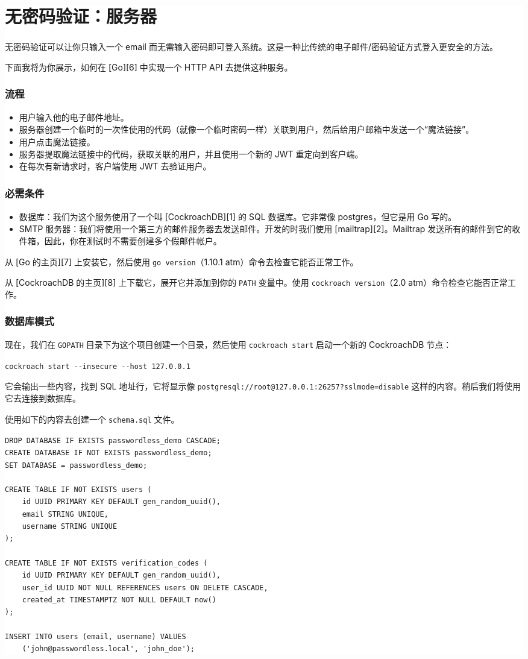 无密码验证：服务器
============================================================

无密码验证可以让你只输入一个 email 而无需输入密码即可登入系统。这是一种比传统的电子邮件/密码验证方式登入更安全的方法。

下面我将为你展示，如何在 [Go][6] 中实现一个 HTTP API 去提供这种服务。

### 流程

*   用户输入他的电子邮件地址。
*   服务器创建一个临时的一次性使用的代码（就像一个临时密码一样）关联到用户，然后给用户邮箱中发送一个“魔法链接”。
*   用户点击魔法链接。
*   服务器提取魔法链接中的代码，获取关联的用户，并且使用一个新的 JWT 重定向到客户端。
*   在每次有新请求时，客户端使用 JWT 去验证用户。

### 必需条件

*   数据库：我们为这个服务使用了一个叫 [CockroachDB][1] 的 SQL 数据库。它非常像 postgres，但它是用 Go 写的。
*   SMTP 服务器：我们将使用一个第三方的邮件服务器去发送邮件。开发的时我们使用 [mailtrap][2]。Mailtrap 发送所有的邮件到它的收件箱，因此，你在测试时不需要创建多个假邮件帐户。

从 [Go 的主页][7] 上安装它，然后使用 `go version`（1.10.1 atm）命令去检查它能否正常工作。

从 [CockroachDB 的主页][8] 上下载它，展开它并添加到你的 `PATH` 变量中。使用 `cockroach version`（2.0 atm）命令检查它能否正常工作。

### 数据库模式

现在，我们在 `GOPATH` 目录下为这个项目创建一个目录，然后使用 `cockroach start` 启动一个新的 CockroachDB 节点：

```
cockroach start --insecure --host 127.0.0.1
```

它会输出一些内容，找到 SQL 地址行，它将显示像 `postgresql://root@127.0.0.1:26257?sslmode=disable` 这样的内容。稍后我们将使用它去连接到数据库。

使用如下的内容去创建一个 `schema.sql` 文件。

```
DROP DATABASE IF EXISTS passwordless_demo CASCADE;
CREATE DATABASE IF NOT EXISTS passwordless_demo;
SET DATABASE = passwordless_demo;

CREATE TABLE IF NOT EXISTS users (
    id UUID PRIMARY KEY DEFAULT gen_random_uuid(),
    email STRING UNIQUE,
    username STRING UNIQUE
);

CREATE TABLE IF NOT EXISTS verification_codes (
    id UUID PRIMARY KEY DEFAULT gen_random_uuid(),
    user_id UUID NOT NULL REFERENCES users ON DELETE CASCADE,
    created_at TIMESTAMPTZ NOT NULL DEFAULT now()
);

INSERT INTO users (email, username) VALUES
    ('john@passwordless.local', 'john_doe');

```
